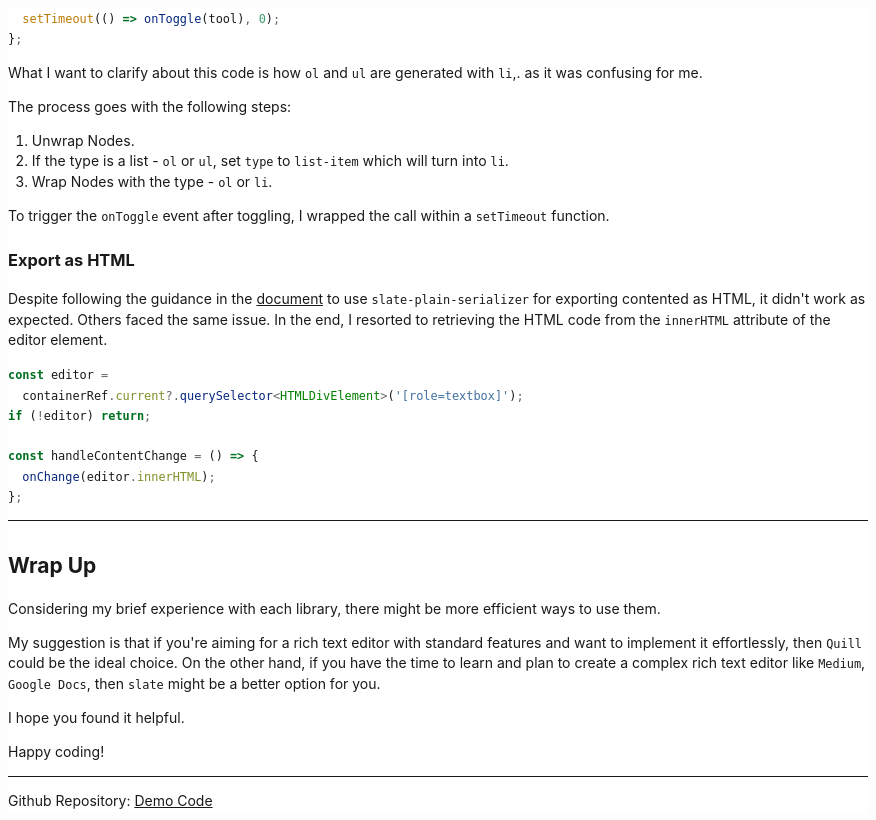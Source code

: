 ```typescript
  setTimeout(() => onToggle(tool), 0);
};
```

What I want to clarify about this code is how `ol` and `ul` are generated with `li`,. as it was confusing for me.

The process goes with the following steps:

1. Unwrap Nodes.
2. If the type is a list - `ol` or `ul`, set `type` to `list-item` which will turn into `li`.
3. Wrap Nodes with the type - `ol` or `li`.

To trigger the `onToggle` event after toggling, I wrapped the call within a `setTimeout` function.

### Export as HTML

Despite following the guidance in the [document](https://docs.slatejs.org/v/v0.47/walkthroughs/saving-and-loading-html-content) to use `slate-plain-serializer` for exporting contented as HTML, it didn't work as expected. Others faced the same issue. In the end, I resorted to retrieving the HTML code from the `innerHTML` attribute of the editor element.

```typescript
const editor =
  containerRef.current?.querySelector<HTMLDivElement>('[role=textbox]');
if (!editor) return;

const handleContentChange = () => {
  onChange(editor.innerHTML);
};
```

---

## Wrap Up

Considering my brief experience with each library, there might be more efficient ways to use them.

My suggestion is that if you're aiming for a rich text editor with standard features and want to implement it effortlessly, then `Quill` could be the ideal choice. On the other hand, if you have the time to learn and plan to create a complex rich text editor like `Medium`, `Google Docs`, then `slate` might be a better option for you.

I hope you found it helpful.

Happy coding!

---

Github Repository: [Demo Code](https://github.com/hsk-kr/react-texteditor-example)
